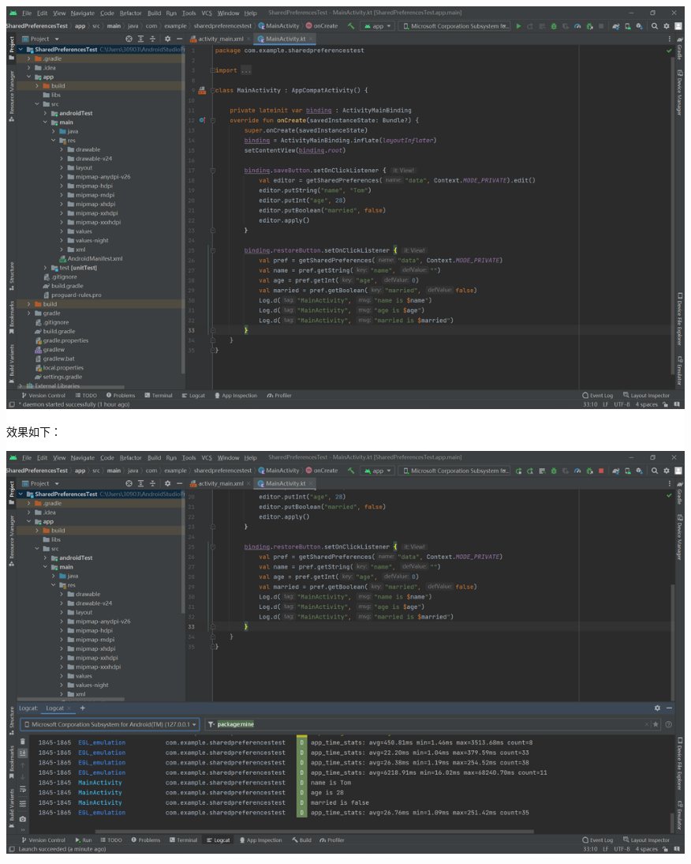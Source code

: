 ![1673058555039](image/7.3.0SharedPreferences存储/1673058555039.png)

效果如下：

![1673058713487](image/7.3.0SharedPreferences存储/1673058713487.png)
